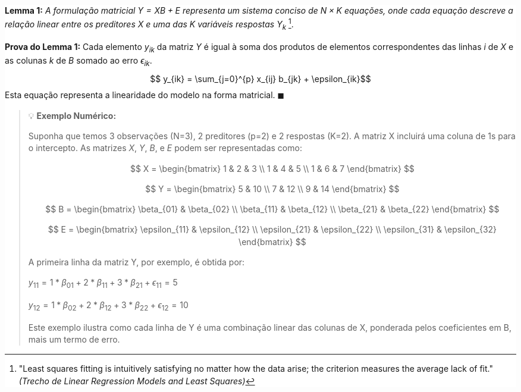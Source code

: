 **Lemma 1:** *A formulação matricial $Y = XB + E$ representa um sistema conciso de $N \times K$ equações, onde cada equação descreve a relação linear entre os preditores $X$ e uma das $K$ variáveis respostas $Y_k$* [^11].

**Prova do Lemma 1:** Cada elemento $y_{ik}$ da matriz $Y$ é igual à soma dos produtos de elementos correspondentes das linhas $i$ de $X$ e as colunas $k$ de $B$ somado ao erro $\epsilon_{ik}$.
$$ y_{ik} = \sum_{j=0}^{p} x_{ij} b_{jk} + \epsilon_{ik}$$
Esta equação representa a linearidade do modelo na forma matricial. $\blacksquare$

> 💡 **Exemplo Numérico:**
>
> Suponha que temos 3 observações (N=3), 2 preditores (p=2) e 2 respostas (K=2). A matriz X incluirá uma coluna de 1s para o intercepto. As matrizes $X$, $Y$, $B$, e $E$ podem ser representadas como:
>
> $$
> X = \begin{bmatrix}
> 1 & 2 & 3 \\
> 1 & 4 & 5 \\
> 1 & 6 & 7
> \end{bmatrix}
> $$
>
> $$
> Y = \begin{bmatrix}
> 5 & 10 \\
> 7 & 12 \\
> 9 & 14
> \end{bmatrix}
> $$
>
> $$
> B = \begin{bmatrix}
> \beta_{01} & \beta_{02} \\
> \beta_{11} & \beta_{12} \\
> \beta_{21} & \beta_{22}
> \end{bmatrix}
> $$
>
> $$
> E = \begin{bmatrix}
> \epsilon_{11} & \epsilon_{12} \\
> \epsilon_{21} & \epsilon_{22} \\
> \epsilon_{31} & \epsilon_{32}
> \end{bmatrix}
> $$
>
>  A primeira linha da matriz Y, por exemplo, é obtida por:
>
>  $y_{11} = 1*\beta_{01} + 2*\beta_{11} + 3*\beta_{21} + \epsilon_{11} = 5$
>
>  $y_{12} = 1*\beta_{02} + 2*\beta_{12} + 3*\beta_{22} + \epsilon_{12} = 10$
>
>  Este exemplo ilustra como cada linha de Y é uma combinação linear das colunas de X, ponderada pelos coeficientes em B, mais um termo de erro.


[^1]: "A linear regression model assumes that the regression function E(Y|X) is linear in the inputs X1,..., Xp." *(Trecho de Linear Methods for Regression)*
[^2]: "Linear models were largely developed in the precomputer age of statistics, but even in today's computer era there are still good reasons to study and use them." *(Trecho de Linear Methods for Regression)*
[^3]: "In this chapter we describe linear methods for regression..." *(Trecho de Linear Methods for Regression)*
[^4]: "The linear model either assumes that the regression function E(Y|X) is linear, or that the linear model is a reasonable approximation." *(Trecho de Linear Methods for Regression)*
[^5]: "The most popular estimation method is least squares, in which we pick the coefficients β = (β0, β1, ..., βp)T to minimize the residual sum of squares" *(Trecho de Linear Regression Models and Least Squares)*
[^6]: "The linear model has the form f(x) = β0 + Σj=1 pXjβj." *(Trecho de Linear Regression Models and Least Squares)*
[^7]: "From a statistical point of view, this criterion is reasonable if the training observations (xi, Yi) represent independent random draws from their population." *(Trecho de Linear Regression Models and Least Squares)*
[^8]: "Even if the xi's were not drawn randomly, the criterion is still valid if the yi's are conditionally independent given the inputs xi." *(Trecho de Linear Regression Models and Least Squares)*
[^9]: "Figure 3.1 illustrates the geometry of least-squares fitting in the IRp+1-dimensional space occupied by the pairs (X, Y)." *(Trecho de Linear Regression Models and Least Squares)*
[^10]: "Note that (3.2) makes no assumptions about the validity of model (3.1); it simply finds the best linear fit to the data." *(Trecho de Linear Regression Models and Least Squares)*
[^11]: "Least squares fitting is intuitively satisfying no matter how the data arise; the criterion measures the average lack of fit." *(Trecho de Linear Regression Models and Least Squares)*
[^12]: "How do we minimize (3.2)? Denote by X the N x (p + 1) matrix with each row an input vector (with a 1 in the first position), and similarly let y be the N-vector of outputs in the training set." *(Trecho de Linear Regression Models and Least Squares)*
[^13]: "Then we can write the residual sum-of-squares as RSS(β) = (y - Xβ)T(y - Xβ)." *(Trecho de Linear Regression Models and Least Squares)*
[^14]: "This is a quadratic function in the p + 1 parameters. Differentiating with respect to β we obtain" *(Trecho de Linear Regression Models and Least Squares)*
[^15]: "Assuming (for the moment) that X has full column rank, and hence XTX is positive definite, we set the first derivative to zero XTY - XTXβ = 0." *(Trecho de Linear Regression Models and Least Squares)*
[^16]: "To obtain the unique solution β = (XTX)-1XTY." *(Trecho de Linear Regression Models and Least Squares)*
[^17]: "The predicted values at an input vector x0 are given by f(x0) = (1 x0)Tβ; the fitted values at the training inputs are ŷ = Xβ = X(XTX)-1XTY." *(Trecho de Linear Regression Models and Least Squares)*
[^18]: "The matrix H = X(XTX)-1XT appearing in equation (3.7) is sometimes called the “hat” matrix because it puts the hat on y." *(Trecho de Linear Regression Models and Least Squares)*
[^19]: "Figure 3.2 shows a different geometrical representation of the least squares estimate, this time in IRN." *(Trecho de Linear Regression Models and Least Squares)*
[^20]: "We denote the column vectors of X by x0, x1,..., xp, with x0 = 1. For much of what follows, this first column is treated like any other. These vectors span a subspace of IRN, also referred to as the column space of X." *(Trecho de Linear Regression Models and Least Squares)*
[^21]: "We minimize RSS(β) = ||y - Xβ||2 by choosing β so that the residual vector y - ŷ is orthogonal to this subspace." *(Trecho de Linear Regression Models and Least Squares)*
[^22]: "This orthogonality is expressed in (3.5), and the resulting estimate ŷ is hence the orthogonal pro- jection of y onto this subspace." *(Trecho de Linear Regression Models and Least Squares)*
[^23]: "The hat matrix H computes the orthogonal projection, and hence it is also known as a projection matrix." *(Trecho de Linear Regression Models and Least Squares)*
[^24]: "The non-full-rank case occurs most often when one or more qualitative inputs are coded in a redundant fashion." *(Trecho de Linear Regression Models and Least Squares)*
[^25]: "There is usually a natural way to resolve the non-unique representation, by recoding and/or dropping redundant columns in X." *(Trecho de Linear Regression Models and Least Squares)*
[^26]: "Up to now we have made minimal assumptions about the true distribution of the data." *(Trecho de Linear Regression Models and Least Squares)*
[^27]: "In order to pin down the sampling properties of β, we now assume that the observations yi are uncorrelated and have constant variance σ², and that the xi are fixed (non random)." *(Trecho de Linear Regression Models and Least Squares)*
[^28]: "The variance-covariance matrix of the least squares parameter estimates is easily derived from (3.6) and is given by Var(β) = (XTX)-1σ2." *(Trecho de Linear Regression Models and Least Squares)*
[^29]: "Typically one estimates the variance σ² by ô² = (1/(N-p-1)) Σi(Yi-Ŷi)²." *(Trecho de Linear Regression Models and Least Squares)*
[^30]: "To test the hypothesis that a particular coefficient βj = 0, we form the standardized coefficient or Z-score Zj = βj /ô√vj, where vj is the jth diagonal element of (XTX)-1." *(Trecho de Linear Regression Models and Least Squares)*
[^31]: "Under the null hypothesis that βj = 0, zj is distributed as tN-p-1 (a t distribution with N – p – 1 degrees of freedom)" *(Trecho de Linear Regression Models and Least Squares)*
[^32]: "Often we need to test for the significance of groups of coefficients simultaneously." *(Trecho de Linear Regression Models and Least Squares)*
[^33]: "For example, to test if a categorical variable with k levels can be excluded from a model, we need to test whether the coefficients of the dummy variables used to represent the levels can all be set to zero." *(Trecho de Linear Regression Models and Least Squares)*